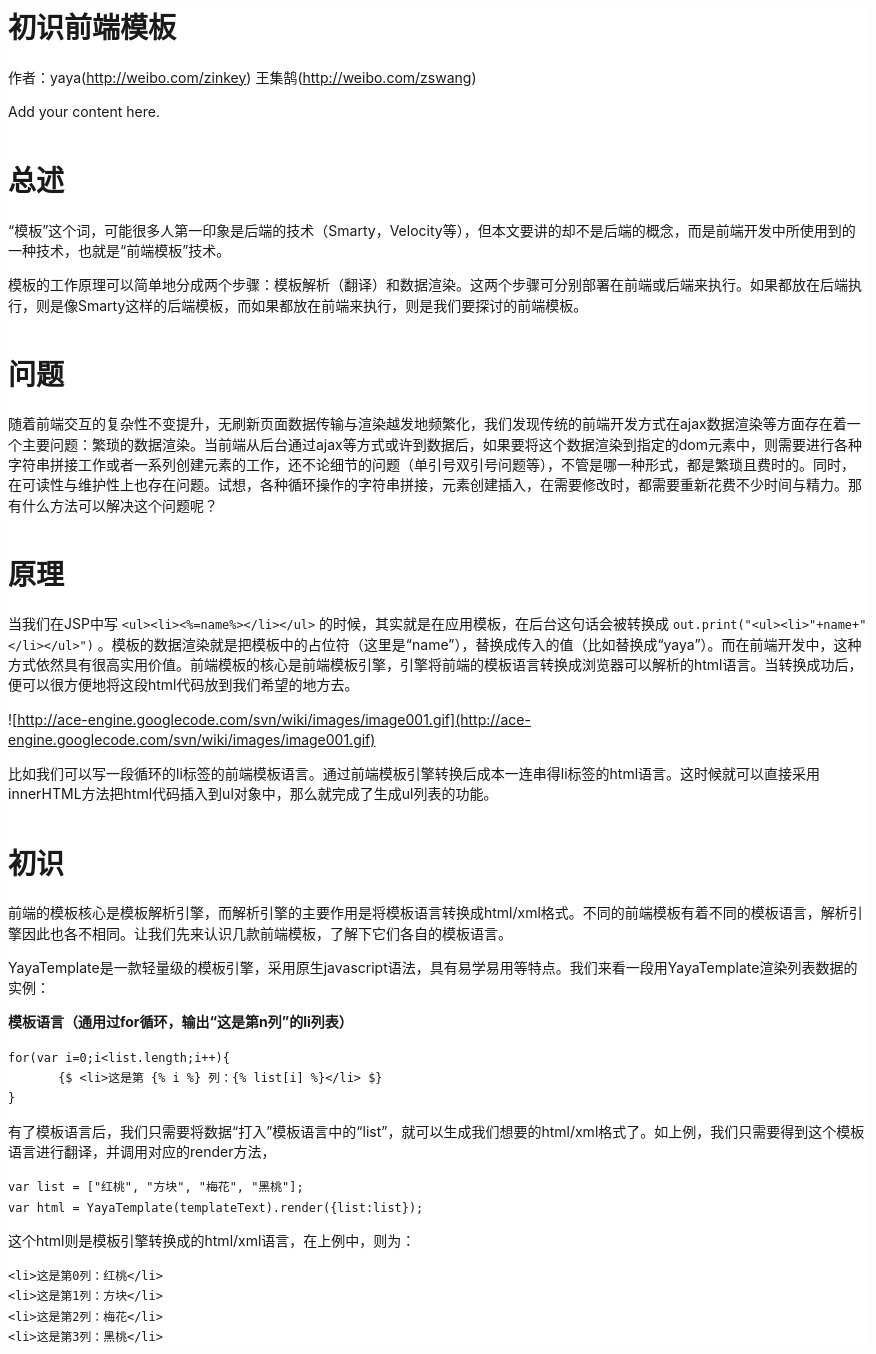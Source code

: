 # 初识前端模板 #

作者：yaya(http://weibo.com/zinkey) 王集鹄(http://weibo.com/zswang)

Add your content here.


# 总述 #

“模板”这个词，可能很多人第一印象是后端的技术（Smarty，Velocity等），但本文要讲的却不是后端的概念，而是前端开发中所使用到的一种技术，也就是“前端模板”技术。

模板的工作原理可以简单地分成两个步骤：模板解析（翻译）和数据渲染。这两个步骤可分别部署在前端或后端来执行。如果都放在后端执行，则是像Smarty这样的后端模板，而如果都放在前端来执行，则是我们要探讨的前端模板。

# 问题 #

随着前端交互的复杂性不变提升，无刷新页面数据传输与渲染越发地频繁化，我们发现传统的前端开发方式在ajax数据渲染等方面存在着一个主要问题：繁琐的数据渲染。当前端从后台通过ajax等方式或许到数据后，如果要将这个数据渲染到指定的dom元素中，则需要进行各种字符串拼接工作或者一系列创建元素的工作，还不论细节的问题（单引号双引号问题等），不管是哪一种形式，都是繁琐且费时的。同时，在可读性与维护性上也存在问题。试想，各种循环操作的字符串拼接，元素创建插入，在需要修改时，都需要重新花费不少时间与精力。那有什么方法可以解决这个问题呢？

# 原理 #

当我们在JSP中写 `<ul><li><%=name%></li></ul>` 的时候，其实就是在应用模板，在后台这句话会被转换成 `out.print("<ul><li>"+name+"</li></ul>")` 。模板的数据渲染就是把模板中的占位符（这里是“name”），替换成传入的值（比如替换成“yaya”）。而在前端开发中，这种方式依然具有很高实用价值。前端模板的核心是前端模板引擎，引擎将前端的模板语言转换成浏览器可以解析的html语言。当转换成功后，便可以很方便地将这段html代码放到我们希望的地方去。

![http://ace-engine.googlecode.com/svn/wiki/images/image001.gif](http://ace-engine.googlecode.com/svn/wiki/images/image001.gif)

比如我们可以写一段循环的li标签的前端模板语言。通过前端模板引擎转换后成本一连串得li标签的html语言。这时候就可以直接采用innerHTML方法把html代码插入到ul对象中，那么就完成了生成ul列表的功能。

# 初识 #
前端的模板核心是模板解析引擎，而解析引擎的主要作用是将模板语言转换成html/xml格式。不同的前端模板有着不同的模板语言，解析引擎因此也各不相同。让我们先来认识几款前端模板，了解下它们各自的模板语言。

YayaTemplate是一款轻量级的模板引擎，采用原生javascript语法，具有易学易用等特点。我们来看一段用YayaTemplate渲染列表数据的实例：

**模板语言（通用过for循环，输出“这是第n列”的li列表）**
```
for(var i=0;i<list.length;i++){
       {$ <li>这是第 {% i %} 列：{% list[i] %}</li> $}
}
```

有了模板语言后，我们只需要将数据“打入”模板语言中的“list”，就可以生成我们想要的html/xml格式了。如上例，我们只需要得到这个模板语言进行翻译，并调用对应的render方法，
```
var list = ["红桃", "方块", "梅花", "黑桃"];
var html = YayaTemplate(templateText).render({list:list});
```

这个html则是模板引擎转换成的html/xml语言，在上例中，则为：
```
<li>这是第0列：红桃</li>
<li>这是第1列：方块</li>
<li>这是第2列：梅花</li>
<li>这是第3列：黑桃</li>
```
